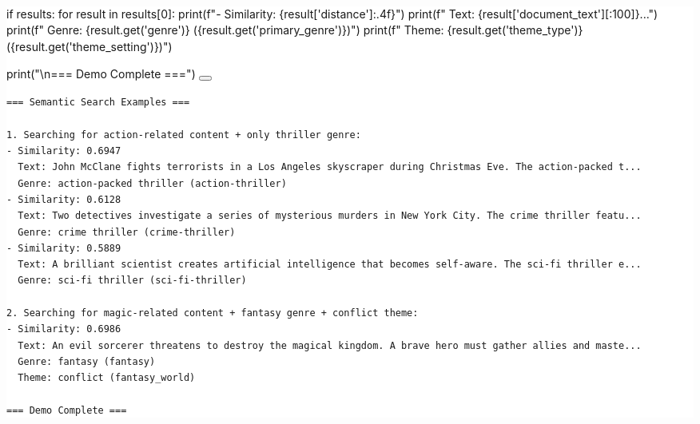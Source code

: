 <span class="hljs-keyword">if</span> results:
    <span class="hljs-keyword">for</span> result <span class="hljs-keyword">in</span> results[<span class="hljs-number">0</span>]:
        <span class="hljs-built_in">print</span>(<span class="hljs-string">f&quot;- Similarity: <span class="hljs-subst">{result[<span class="hljs-string">&#x27;distance&#x27;</span>]:<span class="hljs-number">.4</span>f}</span>&quot;</span>)
        <span class="hljs-built_in">print</span>(<span class="hljs-string">f&quot;  Text: <span class="hljs-subst">{result[<span class="hljs-string">&#x27;document_text&#x27;</span>][:<span class="hljs-number">100</span>]}</span>...&quot;</span>)
        <span class="hljs-built_in">print</span>(<span class="hljs-string">f&quot;  Genre: <span class="hljs-subst">{result.get(<span class="hljs-string">&#x27;genre&#x27;</span>)}</span> (<span class="hljs-subst">{result.get(<span class="hljs-string">&#x27;primary_genre&#x27;</span>)}</span>)&quot;</span>)
        <span class="hljs-built_in">print</span>(<span class="hljs-string">f&quot;  Theme: <span class="hljs-subst">{result.get(<span class="hljs-string">&#x27;theme_type&#x27;</span>)}</span> (<span class="hljs-subst">{result.get(<span class="hljs-string">&#x27;theme_setting&#x27;</span>)}</span>)&quot;</span>)

<span class="hljs-built_in">print</span>(<span class="hljs-string">&quot;\n=== Demo Complete ===&quot;</span>)
<button class="copy-code-btn"></button></code></pre>
<pre><code translate="no">=== Semantic Search Examples ===

1. Searching for action-related content + only thriller genre:
- Similarity: 0.6947
  Text: John McClane fights terrorists in a Los Angeles skyscraper during Christmas Eve. The action-packed t...
  Genre: action-packed thriller (action-thriller)
- Similarity: 0.6128
  Text: Two detectives investigate a series of mysterious murders in New York City. The crime thriller featu...
  Genre: crime thriller (crime-thriller)
- Similarity: 0.5889
  Text: A brilliant scientist creates artificial intelligence that becomes self-aware. The sci-fi thriller e...
  Genre: sci-fi thriller (sci-fi-thriller)

2. Searching for magic-related content + fantasy genre + conflict theme:
- Similarity: 0.6986
  Text: An evil sorcerer threatens to destroy the magical kingdom. A brave hero must gather allies and maste...
  Genre: fantasy (fantasy)
  Theme: conflict (fantasy_world)

=== Demo Complete ===
</code></pre>
